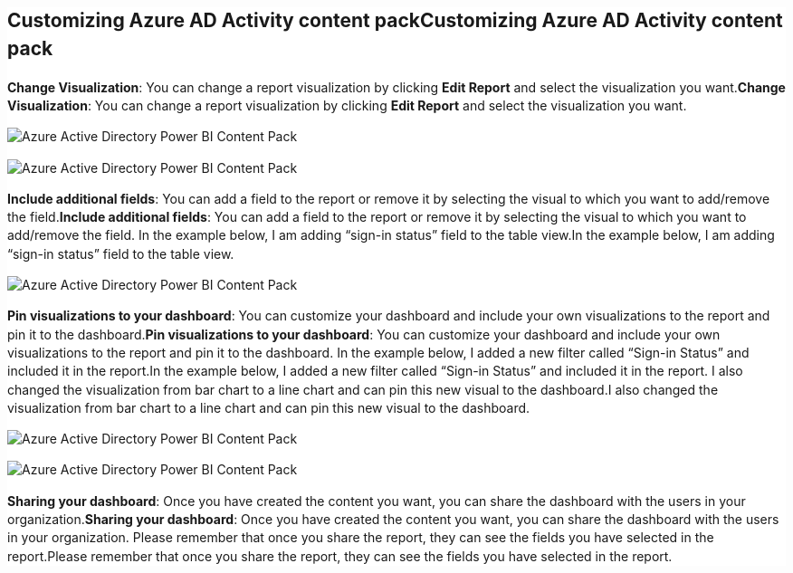 ## <a name="customizing-azure-ad-activity-content-pack"></a><span data-ttu-id="96614-155">Customizing Azure AD Activity content pack</span><span class="sxs-lookup"><span data-stu-id="96614-155">Customizing Azure AD Activity content pack</span></span>

<span data-ttu-id="96614-156">**Change Visualization**:  You can change a report visualization by clicking **Edit Report** and select the visualization you want.</span><span class="sxs-lookup"><span data-stu-id="96614-156">**Change Visualization**:  You can change a report visualization by clicking **Edit Report** and select the visualization you want.</span></span>
 
![Azure Active Directory Power BI Content Pack](./media/howto-power-bi-content-pack/09.png) 
 
![Azure Active Directory Power BI Content Pack](./media/howto-power-bi-content-pack/10.png) 

<span data-ttu-id="96614-159">**Include additional fields**:  You can add a field to the report or remove it by selecting the visual to which you want to add/remove the field.</span><span class="sxs-lookup"><span data-stu-id="96614-159">**Include additional fields**:  You can add a field to the report or remove it by selecting the visual to which you want to add/remove the field.</span></span> <span data-ttu-id="96614-160">In the example below, I am adding “sign-in status” field to the table view.</span><span class="sxs-lookup"><span data-stu-id="96614-160">In the example below, I am adding “sign-in status” field to the table view.</span></span> 
 
![Azure Active Directory Power BI Content Pack](./media/howto-power-bi-content-pack/11.png) 

<span data-ttu-id="96614-162">**Pin visualizations to your dashboard**:  You can customize your dashboard and include your own visualizations to the report and pin it to the dashboard.</span><span class="sxs-lookup"><span data-stu-id="96614-162">**Pin visualizations to your dashboard**:  You can customize your dashboard and include your own visualizations to the report and pin it to the dashboard.</span></span> <span data-ttu-id="96614-163">In the example below, I added a new filter called “Sign-in Status” and included it in the report.</span><span class="sxs-lookup"><span data-stu-id="96614-163">In the example below, I added a new filter called “Sign-in Status” and included it in the report.</span></span> <span data-ttu-id="96614-164">I also changed the visualization from bar chart to a line chart and can pin this new visual to the dashboard.</span><span class="sxs-lookup"><span data-stu-id="96614-164">I also changed the visualization from bar chart to a line chart and can pin this new visual to the dashboard.</span></span>

![Azure Active Directory Power BI Content Pack](./media/howto-power-bi-content-pack/12.png) 

![Azure Active Directory Power BI Content Pack](./media/howto-power-bi-content-pack/13.png) 
 

 


<span data-ttu-id="96614-167">**Sharing your dashboard**: Once you have created the content you want, you can share the dashboard with the users in your organization.</span><span class="sxs-lookup"><span data-stu-id="96614-167">**Sharing your dashboard**: Once you have created the content you want, you can share the dashboard with the users in your organization.</span></span> <span data-ttu-id="96614-168">Please remember that once you share the report, they can see the fields you have selected in the report.</span><span class="sxs-lookup"><span data-stu-id="96614-168">Please remember that once you share the report, they can see the fields you have selected in the report.</span></span>
 